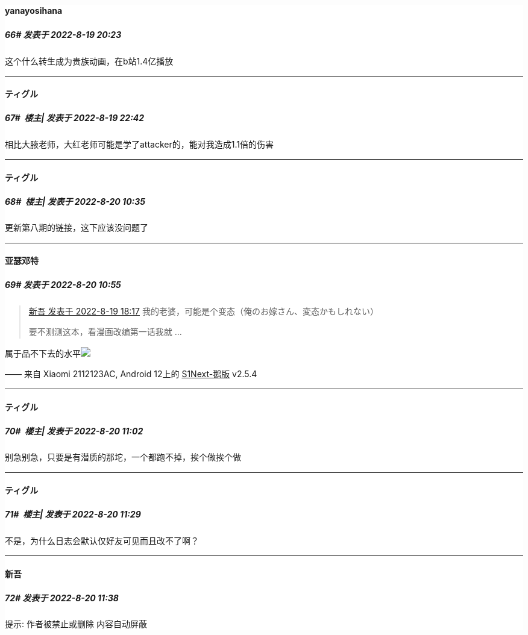 ####  yanayosihana  
##### 66#       发表于 2022-8-19 20:23

这个什么转生成为贵族动画，在b站1.4亿播放

*****

####  ティグル  
##### 67#         楼主| 发表于 2022-8-19 22:42

相比大腋老师，大红老师可能是学了attacker的，能对我造成1.1倍的伤害

*****

####  ティグル  
##### 68#         楼主| 发表于 2022-8-20 10:35

更新第八期的链接，这下应该没问题了

*****

####  亚瑟邓特  
##### 69#       发表于 2022-8-20 10:55

<blockquote><a href="httphttps://bbs.saraba1st.com/2b/forum.php?mod=redirect&amp;goto=findpost&amp;pid=57135862&amp;ptid=2086778" target="_blank">新吾 发表于 2022-8-19 18:17</a>
我的老婆，可能是个变态（俺のお嫁さん、変态かもしれない）

要不测测这本，看漫画改编第一话我就 ...</blockquote>
属于品不下去的水平<img src="https://static.saraba1st.com/image/smiley/face2017/068.png" referrerpolicy="no-referrer">

—— 来自 Xiaomi 2112123AC, Android 12上的 [S1Next-鹅版](https://github.com/ykrank/S1-Next/releases) v2.5.4

*****

####  ティグル  
##### 70#         楼主| 发表于 2022-8-20 11:02

别急别急，只要是有潜质的那坨，一个都跑不掉，挨个做挨个做

*****

####  ティグル  
##### 71#         楼主| 发表于 2022-8-20 11:29

不是，为什么日志会默认仅好友可见而且改不了啊？

*****

####  新吾  
##### 72#       发表于 2022-8-20 11:38

提示: 作者被禁止或删除 内容自动屏蔽
